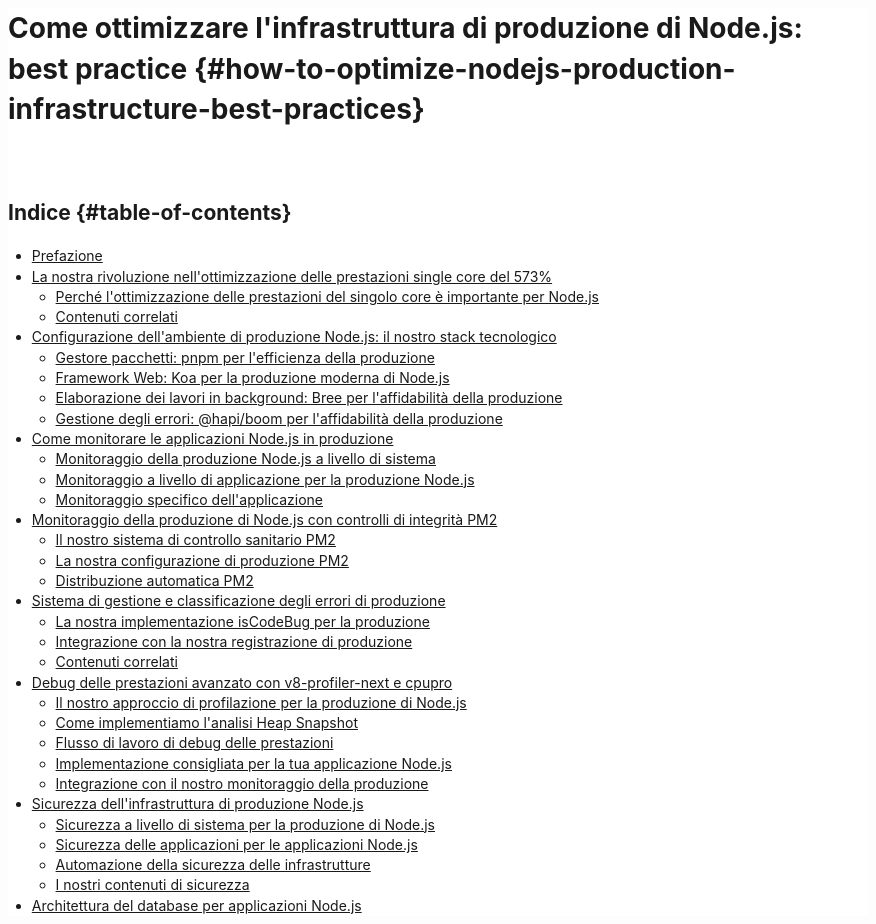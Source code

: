 # Come ottimizzare l'infrastruttura di produzione di Node.js: best practice {#how-to-optimize-nodejs-production-infrastructure-best-practices}

<img caricamento="pigro" src="/img/articles/nodejs-performance.webp" alt="" classe="arrotondato-lg" />

## Indice {#table-of-contents}

* [Prefazione](#foreword)
* [La nostra rivoluzione nell'ottimizzazione delle prestazioni single core del 573%](#our-573-single-core-performance-optimization-revolution)
  * [Perché l'ottimizzazione delle prestazioni del singolo core è importante per Node.js](#why-single-core-performance-optimization-matters-for-nodejs)
  * [Contenuti correlati](#related-content)
* [Configurazione dell'ambiente di produzione Node.js: il nostro stack tecnologico](#nodejs-production-environment-setup-our-technology-stack)
  * [Gestore pacchetti: pnpm per l'efficienza della produzione](#package-manager-pnpm-for-production-efficiency)
  * [Framework Web: Koa per la produzione moderna di Node.js](#web-framework-koa-for-modern-nodejs-production)
  * [Elaborazione dei lavori in background: Bree per l'affidabilità della produzione](#background-job-processing-bree-for-production-reliability)
  * [Gestione degli errori: @hapi/boom per l'affidabilità della produzione](#error-handling-hapiboom-for-production-reliability)
* [Come monitorare le applicazioni Node.js in produzione](#how-to-monitor-nodejs-applications-in-production)
  * [Monitoraggio della produzione Node.js a livello di sistema](#system-level-nodejs-production-monitoring)
  * [Monitoraggio a livello di applicazione per la produzione Node.js](#application-level-monitoring-for-nodejs-production)
  * [Monitoraggio specifico dell'applicazione](#application-specific-monitoring)
* [Monitoraggio della produzione di Node.js con controlli di integrità PM2](#nodejs-production-monitoring-with-pm2-health-checks)
  * [Il nostro sistema di controllo sanitario PM2](#our-pm2-health-check-system)
  * [La nostra configurazione di produzione PM2](#our-pm2-production-configuration)
  * [Distribuzione automatica PM2](#automated-pm2-deployment)
* [Sistema di gestione e classificazione degli errori di produzione](#production-error-handling-and-classification-system)
  * [La nostra implementazione isCodeBug per la produzione](#our-iscodebug-implementation-for-production)
  * [Integrazione con la nostra registrazione di produzione](#integration-with-our-production-logging)
  * [Contenuti correlati](#related-content-1)
* [Debug delle prestazioni avanzato con v8-profiler-next e cpupro](#advanced-performance-debugging-with-v8-profiler-next-and-cpupro)
  * [Il nostro approccio di profilazione per la produzione di Node.js](#our-profiling-approach-for-nodejs-production)
  * [Come implementiamo l'analisi Heap Snapshot](#how-we-implement-heap-snapshot-analysis)
  * [Flusso di lavoro di debug delle prestazioni](#performance-debugging-workflow)
  * [Implementazione consigliata per la tua applicazione Node.js](#recommended-implementation-for-your-nodejs-application)
  * [Integrazione con il nostro monitoraggio della produzione](#integration-with-our-production-monitoring)
* [Sicurezza dell'infrastruttura di produzione Node.js](#nodejs-production-infrastructure-security)
  * [Sicurezza a livello di sistema per la produzione di Node.js](#system-level-security-for-nodejs-production)
  * [Sicurezza delle applicazioni per le applicazioni Node.js](#application-security-for-nodejs-applications)
  * [Automazione della sicurezza delle infrastrutture](#infrastructure-security-automation)
  * [I nostri contenuti di sicurezza](#our-security-content)
* [Architettura del database per applicazioni Node.js](#database-architecture-for-nodejs-applications)
